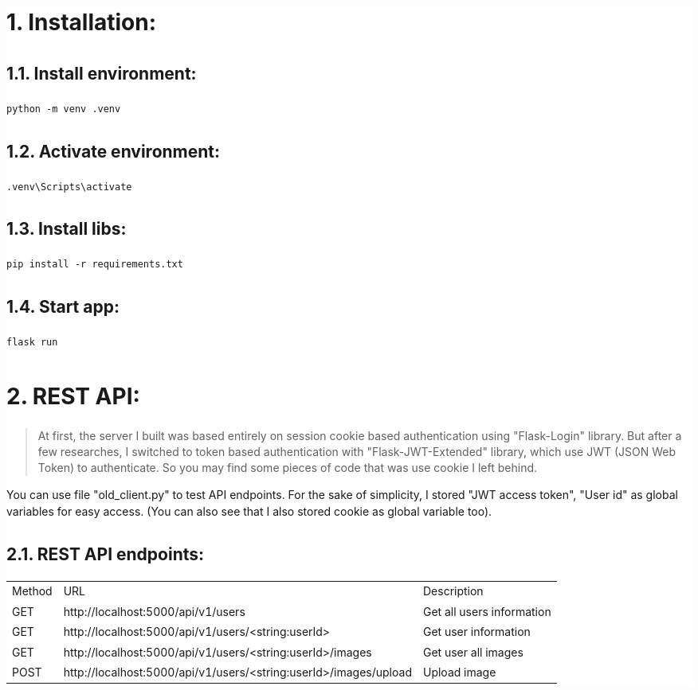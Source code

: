 # 1. Installation:

## 1.1. Install environment:

```console
python -m venv .venv
```

## 1.2. Activate environment:

```console
.venv\Scripts\activate
```

## 1.3. Install libs:

```console
pip install -r requirements.txt
```

## 1.4. Start app:

```console
flask run
```

# 2. REST API:

> At first, the server I built was based entirely on session cookie based
> authentication using "Flask-Login" library. But after a few researches, I switched to
> token based authentication with "Flask-JWT-Extended" library, which use JWT
> (JSON Web Token) to authenticate. So you may find some pieces of code that was
> use cookie I left behind.

You can use file "old_client.py" to test API endpoints. For the sake of
simplicity, I stored "JWT access token", "User id" as global variables for easy
access. (You can also see that I also stored cookie as global variable too).

## 2.1. REST API endpoints:

<table>
<tbody>
<tr>
<td> Method </td> <td> URL </td> <td> Description </td>
</tr>
<tr>
<td> GET </td> <td> http://localhost:5000/api/v1/users </td> <td> Get all users information </td>
</tr>
<tr>
<td> GET </td> <td> http://localhost:5000/api/v1/users/&ltstring:userId&gt </td> <td> Get user information </td>
</tr>
<tr>
<td> GET </td> <td> http://localhost:5000/api/v1/users/&ltstring:userId&gt/images </td> <td> Get user all images </td>
</tr>
<tr>
<td> POST </td> <td> http://localhost:5000/api/v1/users/&ltstring:userId&gt/images/upload </td> <td> Upload image </td>
</tr>
<tr>